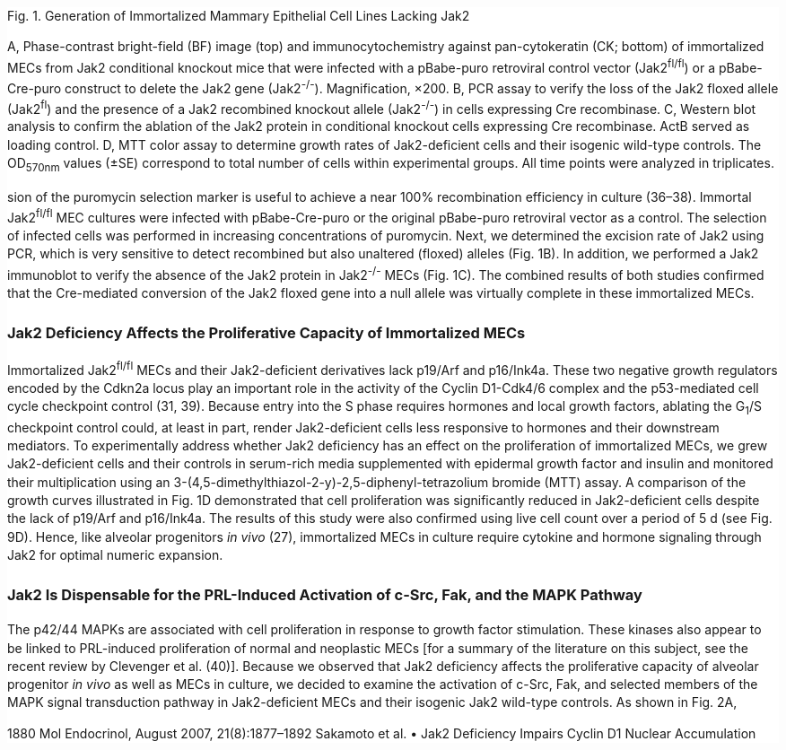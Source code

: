 Fig. 1. Generation of Immortalized Mammary Epithelial Cell Lines Lacking Jak2

A, Phase-contrast bright-field (BF) image (top) and immunocytochemistry against pan-cytokeratin (CK; bottom) of immortalized MECs from Jak2 conditional knockout mice that were infected with a pBabe-puro retroviral control vector (Jak2<sup>fl/fl</sup>) or a pBabe-Cre-puro construct to delete the Jak2 gene (Jak2<sup>-/-</sup>). Magnification, ×200. B, PCR assay to verify the loss of the Jak2 floxed allele (Jak2<sup>fl</sup>) and the presence of a Jak2 recombined knockout allele (Jak2<sup>-/-</sup>) in cells expressing Cre recombinase. C, Western blot analysis to confirm the ablation of the Jak2 protein in conditional knockout cells expressing Cre recombinase. ActB served as loading control. D, MTT color assay to determine growth rates of Jak2-deficient cells and their isogenic wild-type controls. The OD<sub>570nm</sub> values (±SE) correspond to total number of cells within experimental groups. All time points were analyzed in triplicates.

sion of the puromycin selection marker is useful to achieve a near 100% recombination efficiency in culture (36–38). Immortal Jak2<sup>fl/fl</sup> MEC cultures were infected with pBabe-Cre-puro or the original pBabe-puro retroviral vector as a control. The selection of infected cells was performed in increasing concentrations of puromycin. Next, we determined the excision rate of Jak2 using PCR, which is very sensitive to detect recombined but also unaltered (floxed) alleles (Fig. 1B). In addition, we performed a Jak2 immunoblot to verify the absence of the Jak2 protein in Jak2<sup>-/-</sup> MECs (Fig. 1C). The combined results of both studies confirmed that the Cre-mediated conversion of the Jak2 floxed gene into a null allele was virtually complete in these immortalized MECs.

### Jak2 Deficiency Affects the Proliferative Capacity of Immortalized MECs

Immortalized Jak2<sup>fl/fl</sup> MECs and their Jak2-deficient derivatives lack p19/Arf and p16/Ink4a. These two negative growth regulators encoded by the Cdkn2a locus play an important role in the activity of the Cyclin D1-Cdk4/6 complex and the p53-mediated cell cycle checkpoint control (31, 39). Because entry into the S phase requires hormones and local growth factors, ablating the G<sub>1</sub>/S checkpoint control could, at least in part, render Jak2-deficient cells less responsive to hormones and their downstream mediators. To experimentally address whether Jak2 deficiency has an effect on the proliferation of immortalized MECs, we grew Jak2-deficient cells and their controls in serum-rich media supplemented with epidermal growth factor and insulin and monitored their multiplication using an 3-(4,5-dimethylthiazol-2-y)-2,5-diphenyl-tetrazolium bromide (MTT) assay. A comparison of the growth curves illustrated in Fig. 1D demonstrated that cell proliferation was significantly reduced in Jak2-deficient cells despite the lack of p19/Arf and p16/Ink4a. The results of this study were also confirmed using live cell count over a period of 5 d (see Fig. 9D). Hence, like alveolar progenitors *in vivo* (27), immortalized MECs in culture require cytokine and hormone signaling through Jak2 for optimal numeric expansion.

### Jak2 Is Dispensable for the PRL-Induced Activation of c-Src, Fak, and the MAPK Pathway

The p42/44 MAPKs are associated with cell proliferation in response to growth factor stimulation. These kinases also appear to be linked to PRL-induced proliferation of normal and neoplastic MECs [for a summary of the literature on this subject, see the recent review by Clevenger et al. (40)]. Because we observed that Jak2 deficiency affects the proliferative capacity of alveolar progenitor *in vivo* as well as MECs in culture, we decided to examine the activation of c-Src, Fak, and selected members of the MAPK signal transduction pathway in Jak2-deficient MECs and their isogenic Jak2 wild-type controls. As shown in Fig. 2A,

1880 Mol Endocrinol, August 2007, 21(8):1877–1892 Sakamoto et al. • Jak2 Deficiency Impairs Cyclin D1 Nuclear Accumulation
